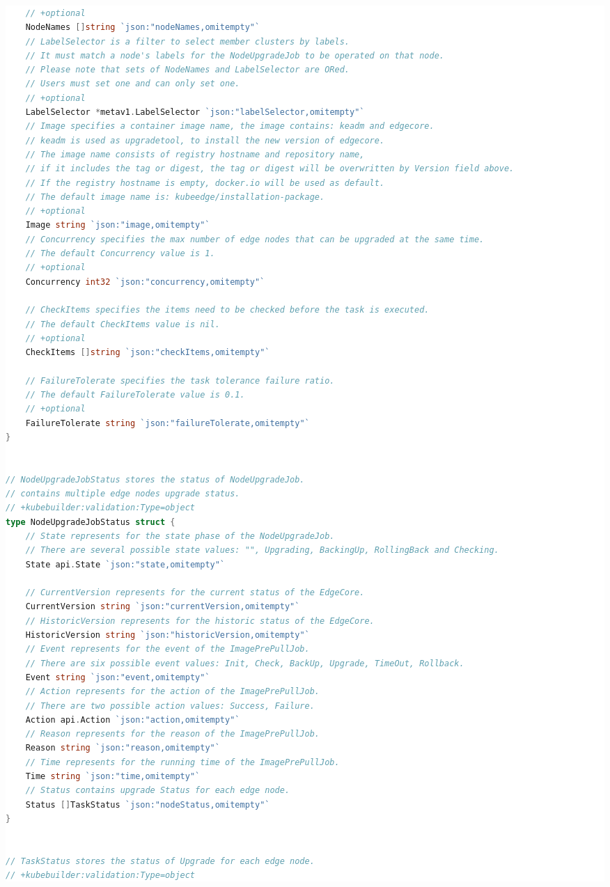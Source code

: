 ```go
    // +optional
    NodeNames []string `json:"nodeNames,omitempty"`
    // LabelSelector is a filter to select member clusters by labels.
    // It must match a node's labels for the NodeUpgradeJob to be operated on that node.
    // Please note that sets of NodeNames and LabelSelector are ORed.
    // Users must set one and can only set one.
    // +optional
    LabelSelector *metav1.LabelSelector `json:"labelSelector,omitempty"`
    // Image specifies a container image name, the image contains: keadm and edgecore.
    // keadm is used as upgradetool, to install the new version of edgecore.
    // The image name consists of registry hostname and repository name,
    // if it includes the tag or digest, the tag or digest will be overwritten by Version field above.
    // If the registry hostname is empty, docker.io will be used as default.
    // The default image name is: kubeedge/installation-package.
    // +optional
    Image string `json:"image,omitempty"`
    // Concurrency specifies the max number of edge nodes that can be upgraded at the same time.
    // The default Concurrency value is 1.
    // +optional
    Concurrency int32 `json:"concurrency,omitempty"`
    
    // CheckItems specifies the items need to be checked before the task is executed.
    // The default CheckItems value is nil.
    // +optional
    CheckItems []string `json:"checkItems,omitempty"`
    
    // FailureTolerate specifies the task tolerance failure ratio.
    // The default FailureTolerate value is 0.1.
    // +optional
    FailureTolerate string `json:"failureTolerate,omitempty"`
}


// NodeUpgradeJobStatus stores the status of NodeUpgradeJob.
// contains multiple edge nodes upgrade status.
// +kubebuilder:validation:Type=object
type NodeUpgradeJobStatus struct {
    // State represents for the state phase of the NodeUpgradeJob.
    // There are several possible state values: "", Upgrading, BackingUp, RollingBack and Checking.
    State api.State `json:"state,omitempty"`
    
    // CurrentVersion represents for the current status of the EdgeCore.
    CurrentVersion string `json:"currentVersion,omitempty"`
    // HistoricVersion represents for the historic status of the EdgeCore.
    HistoricVersion string `json:"historicVersion,omitempty"`
    // Event represents for the event of the ImagePrePullJob.
    // There are six possible event values: Init, Check, BackUp, Upgrade, TimeOut, Rollback.
    Event string `json:"event,omitempty"`
    // Action represents for the action of the ImagePrePullJob.
    // There are two possible action values: Success, Failure.
    Action api.Action `json:"action,omitempty"`
    // Reason represents for the reason of the ImagePrePullJob.
    Reason string `json:"reason,omitempty"`
    // Time represents for the running time of the ImagePrePullJob.
    Time string `json:"time,omitempty"`
    // Status contains upgrade Status for each edge node.
    Status []TaskStatus `json:"nodeStatus,omitempty"`
}


// TaskStatus stores the status of Upgrade for each edge node.
// +kubebuilder:validation:Type=object
```